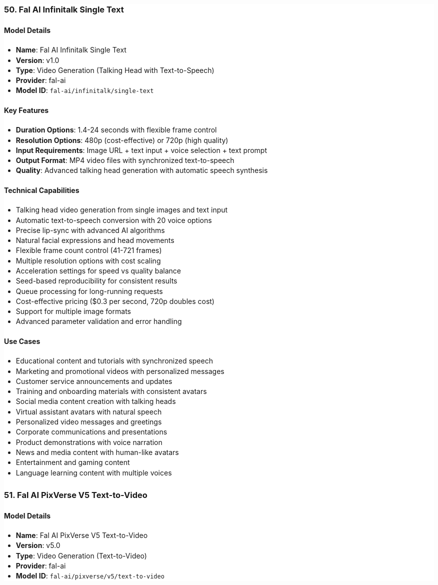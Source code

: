 ### 50. Fal AI Infinitalk Single Text

#### Model Details
- **Name**: Fal AI Infinitalk Single Text
- **Version**: v1.0
- **Type**: Video Generation (Talking Head with Text-to-Speech)
- **Provider**: fal-ai
- **Model ID**: `fal-ai/infinitalk/single-text`

#### Key Features
- **Duration Options**: 1.4-24 seconds with flexible frame control
- **Resolution Options**: 480p (cost-effective) or 720p (high quality)
- **Input Requirements**: Image URL + text input + voice selection + text prompt
- **Output Format**: MP4 video files with synchronized text-to-speech
- **Quality**: Advanced talking head generation with automatic speech synthesis

#### Technical Capabilities
- Talking head video generation from single images and text input
- Automatic text-to-speech conversion with 20 voice options
- Precise lip-sync with advanced AI algorithms
- Natural facial expressions and head movements
- Flexible frame count control (41-721 frames)
- Multiple resolution options with cost scaling
- Acceleration settings for speed vs quality balance
- Seed-based reproducibility for consistent results
- Queue processing for long-running requests
- Cost-effective pricing ($0.3 per second, 720p doubles cost)
- Support for multiple image formats
- Advanced parameter validation and error handling

#### Use Cases
- Educational content and tutorials with synchronized speech
- Marketing and promotional videos with personalized messages
- Customer service announcements and updates
- Training and onboarding materials with consistent avatars
- Social media content creation with talking heads
- Virtual assistant avatars with natural speech
- Personalized video messages and greetings
- Corporate communications and presentations
- Product demonstrations with voice narration
- News and media content with human-like avatars
- Entertainment and gaming content
- Language learning content with multiple voices

### 51. Fal AI PixVerse V5 Text-to-Video

#### Model Details
- **Name**: Fal AI PixVerse V5 Text-to-Video
- **Version**: v5.0
- **Type**: Video Generation (Text-to-Video)
- **Provider**: fal-ai
- **Model ID**: `fal-ai/pixverse/v5/text-to-video`
